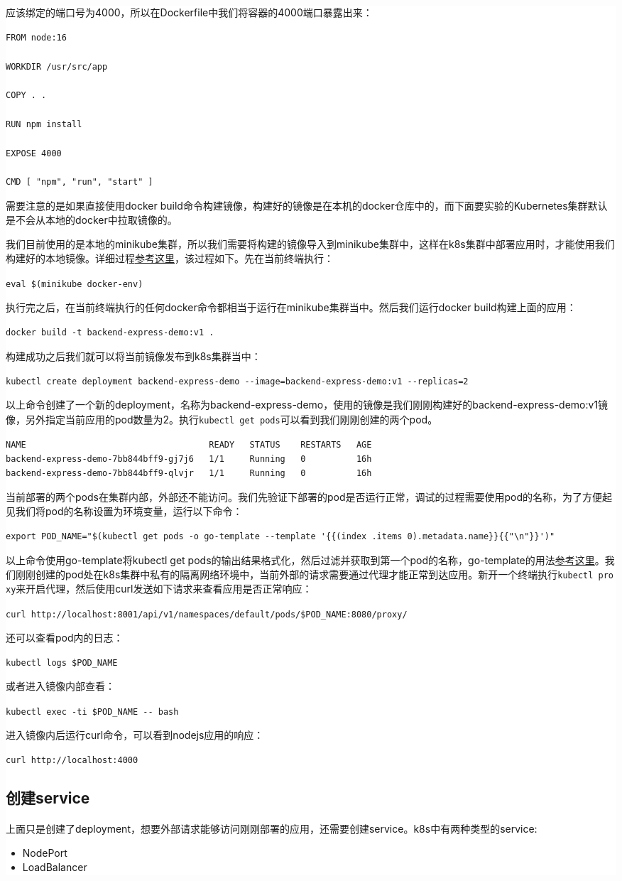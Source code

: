 应该绑定的端口号为4000，所以在Dockerfile中我们将容器的4000端口暴露出来：
```
FROM node:16

WORKDIR /usr/src/app

COPY . .

RUN npm install

EXPOSE 4000

CMD [ "npm", "run", "start" ]
```
需要注意的是如果直接使用docker build命令构建镜像，构建好的镜像是在本机的docker仓库中的，而下面要实验的Kubernetes集群默认是不会从本地的docker中拉取镜像的。

我们目前使用的是本地的minikube集群，所以我们需要将构建的镜像导入到minikube集群中，这样在k8s集群中部署应用时，才能使用我们构建好的本地镜像。详细过程[参考这里](https://minikube.sigs.k8s.io/docs/handbook/pushing/)，该过程如下。先在当前终端执行：
```
eval $(minikube docker-env)
```
执行完之后，在当前终端执行的任何docker命令都相当于运行在minikube集群当中。然后我们运行docker build构建上面的应用：
```
docker build -t backend-express-demo:v1 .
```
构建成功之后我们就可以将当前镜像发布到k8s集群当中：
```
kubectl create deployment backend-express-demo --image=backend-express-demo:v1 --replicas=2
```
以上命令创建了一个新的deployment，名称为backend-express-demo，使用的镜像是我们刚刚构建好的backend-express-demo:v1镜像，另外指定当前应用的pod数量为2。执行`kubectl get pods`可以看到我们刚刚创建的两个pod。
```
NAME                                    READY   STATUS    RESTARTS   AGE
backend-express-demo-7bb844bff9-gj7j6   1/1     Running   0          16h
backend-express-demo-7bb844bff9-qlvjr   1/1     Running   0          16h
```
当前部署的两个pods在集群内部，外部还不能访问。我们先验证下部署的pod是否运行正常，调试的过程需要使用pod的名称，为了方便起见我们将pod的名称设置为环境变量，运行以下命令：
```
export POD_NAME="$(kubectl get pods -o go-template --template '{{(index .items 0).metadata.name}}{{"\n"}}')"
```
以上命令使用go-template将kubectl get pods的输出结果格式化，然后过滤并获取到第一个pod的名称，go-template的用法[参考这里](https://pkg.go.dev/text/template)。我们刚刚创建的pod处在k8s集群中私有的隔离网络环境中，当前外部的请求需要通过代理才能正常到达应用。新开一个终端执行`kubectl proxy`来开启代理，然后使用curl发送如下请求来查看应用是否正常响应：
```
curl http://localhost:8001/api/v1/namespaces/default/pods/$POD_NAME:8080/proxy/
```
还可以查看pod内的日志：
```
kubectl logs $POD_NAME
```
或者进入镜像内部查看：
```
kubectl exec -ti $POD_NAME -- bash
```
进入镜像内后运行curl命令，可以看到nodejs应用的响应：
```
curl http://localhost:4000
```
## 创建service
上面只是创建了deployment，想要外部请求能够访问刚刚部署的应用，还需要创建service。k8s中有两种类型的service:
- NodePort
- LoadBalancer
